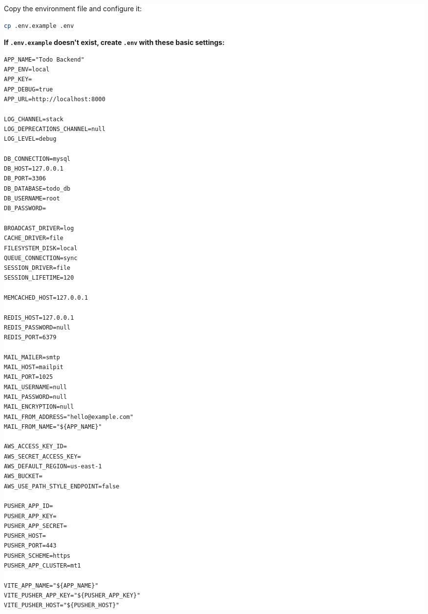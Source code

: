 Copy the environment file and configure it:

```bash
cp .env.example .env
```

**If `.env.example` doesn't exist, create `.env` with these basic settings:**

```env
APP_NAME="Todo Backend"
APP_ENV=local
APP_KEY=
APP_DEBUG=true
APP_URL=http://localhost:8000

LOG_CHANNEL=stack
LOG_DEPRECATIONS_CHANNEL=null
LOG_LEVEL=debug

DB_CONNECTION=mysql
DB_HOST=127.0.0.1
DB_PORT=3306
DB_DATABASE=todo_db
DB_USERNAME=root
DB_PASSWORD=

BROADCAST_DRIVER=log
CACHE_DRIVER=file
FILESYSTEM_DISK=local
QUEUE_CONNECTION=sync
SESSION_DRIVER=file
SESSION_LIFETIME=120

MEMCACHED_HOST=127.0.0.1

REDIS_HOST=127.0.0.1
REDIS_PASSWORD=null
REDIS_PORT=6379

MAIL_MAILER=smtp
MAIL_HOST=mailpit
MAIL_PORT=1025
MAIL_USERNAME=null
MAIL_PASSWORD=null
MAIL_ENCRYPTION=null
MAIL_FROM_ADDRESS="hello@example.com"
MAIL_FROM_NAME="${APP_NAME}"

AWS_ACCESS_KEY_ID=
AWS_SECRET_ACCESS_KEY=
AWS_DEFAULT_REGION=us-east-1
AWS_BUCKET=
AWS_USE_PATH_STYLE_ENDPOINT=false

PUSHER_APP_ID=
PUSHER_APP_KEY=
PUSHER_APP_SECRET=
PUSHER_HOST=
PUSHER_PORT=443
PUSHER_SCHEME=https
PUSHER_APP_CLUSTER=mt1

VITE_APP_NAME="${APP_NAME}"
VITE_PUSHER_APP_KEY="${PUSHER_APP_KEY}"
VITE_PUSHER_HOST="${PUSHER_HOST}"
```